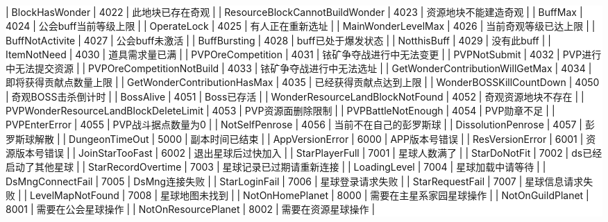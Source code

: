 | BlockHasWonder                        | 4022   | 此地块已存在奇观                     |
| ResourceBlockCannotBuildWonder        | 4023   | 资源地块不能建造奇观                 |
| BuffMax                               | 4024   | 公会buff当前等级上限                 |
| OperateLock                           | 4025   | 有人正在重新选址                     |
| MainWonderLevelMax                    | 4026   | 当前奇观等级已达上限                 |
| BuffNotActivite                       | 4027   | 公会buff未激活                       |
| BuffBursting                          | 4028   | buff已处于爆发状态                   |
| NotthisBuff                           | 4029   | 没有此buff                           |
| ItemNotNeed                           | 4030   | 道具需求量已满                       |
| PVPOreCompetition                     | 4031   | 铱矿争夺战进行中无法变更             |
| PVPNotSubmit                          | 4032   | PVP进行中无法提交资源                |
| PVPOreCompetitionNotBuild             | 4033   | 铱矿争夺战进行中无法选址             |
| GetWonderContributionWillGetMax       | 4034   | 即将获得贡献点数量上限               |
| GetWonderContributionHasMax           | 4035   | 已经获得贡献点达到上限               |
| WonderBOSSKillCountDown               | 4050   | 奇观BOSS击杀倒计时                   |
| BossAlive                             | 4051   | Boss已存活                           |
| WonderResourceLandBlockNotFound       | 4052   | 奇观资源地块不存在                   |
| PVPWonderResourceLandBlockDeleteLimit | 4053   | PVP资源面删除限制                    |
| PVPBattleNotEnough                    | 4054   | PVP勋章不足                          |
| PVPEnterError                         | 4055   | PVP战斗据点数量为0                   |
| NotSelfPenrose                        | 4056   | 当前不在自己的彭罗斯球               |
| DissolutionPenrose                    | 4057   | 彭罗斯球解散                         |
| DungeonTimeOut                        | 5000   | 副本时间已结束                       |
| AppVersionError                       | 6000   | APP版本号错误                        |
| ResVersionError                       | 6001   | 资源版本号错误                       |
| JoinStarTooFast                       | 6002   | 退出星球后过快加入                   |
| StarPlayerFull                        | 7001   | 星球人数满了                         |
| StarDoNotFit                          | 7002   | ds已经启动了其他星球                 |
| StarRecordOvertime                    | 7003   | 星球记录已过期请重新连接             |
| LoadingLevel                          | 7004   | 星球加载中请等待                     |
| DsMngConnectFail                      | 7005   | DsMng连接失败                        |
| StarLoginFail                         | 7006   | 星球登录请求失败                     |
| StarRequestFail                       | 7007   | 星球信息请求失败                     |
| LevelMapNotFound                      | 7008   | 星球地图未找到                       |
| NotOnHomePlanet                       | 8000   | 需要在主星系家园星球操作             |
| NotOnGuildPlanet                      | 8001   | 需要在公会星球操作                   |
| NotOnResourcePlanet                   | 8002   | 需要在资源星球操作                   |
